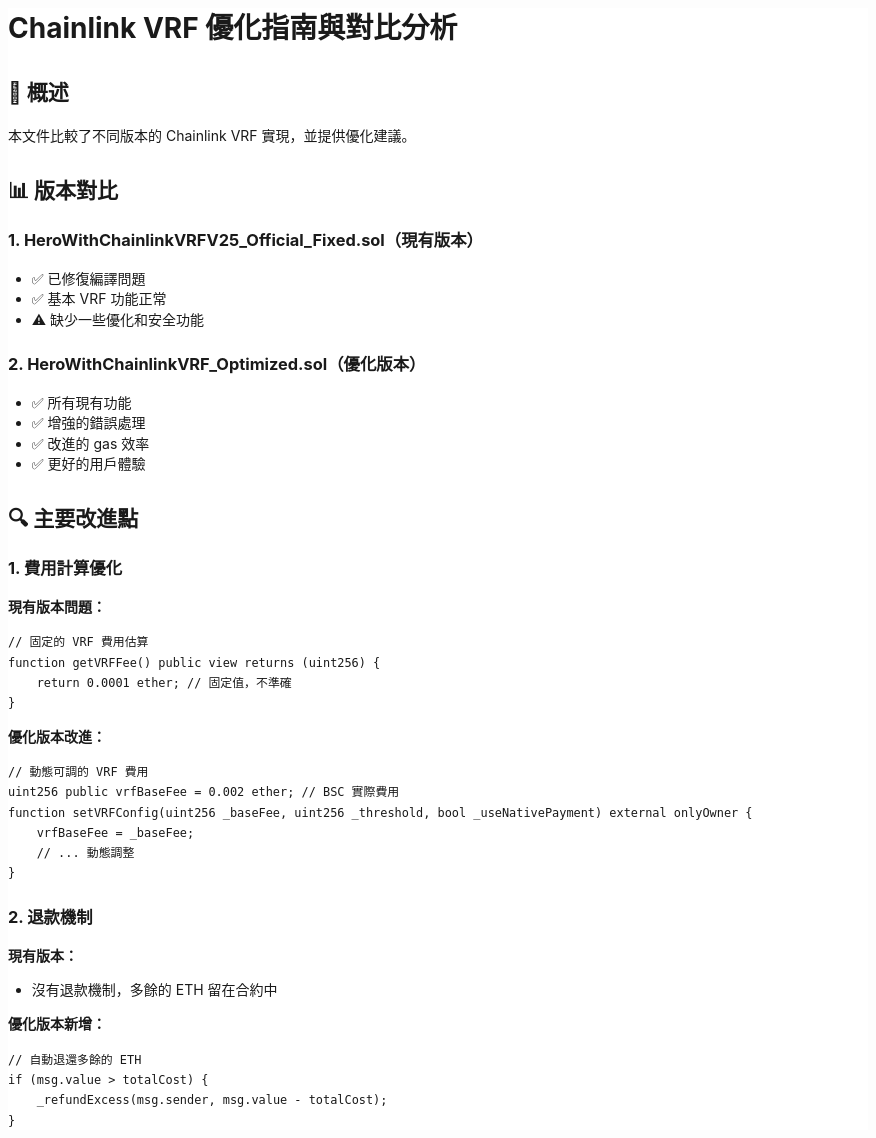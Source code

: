 # Chainlink VRF 優化指南與對比分析

## 🎯 概述

本文件比較了不同版本的 Chainlink VRF 實現，並提供優化建議。

## 📊 版本對比

### 1. HeroWithChainlinkVRFV25_Official_Fixed.sol（現有版本）
- ✅ 已修復編譯問題
- ✅ 基本 VRF 功能正常
- ⚠️ 缺少一些優化和安全功能

### 2. HeroWithChainlinkVRF_Optimized.sol（優化版本）
- ✅ 所有現有功能
- ✅ 增強的錯誤處理
- ✅ 改進的 gas 效率
- ✅ 更好的用戶體驗

## 🔍 主要改進點

### 1. **費用計算優化**

**現有版本問題：**
```solidity
// 固定的 VRF 費用估算
function getVRFFee() public view returns (uint256) {
    return 0.0001 ether; // 固定值，不準確
}
```

**優化版本改進：**
```solidity
// 動態可調的 VRF 費用
uint256 public vrfBaseFee = 0.002 ether; // BSC 實際費用
function setVRFConfig(uint256 _baseFee, uint256 _threshold, bool _useNativePayment) external onlyOwner {
    vrfBaseFee = _baseFee;
    // ... 動態調整
}
```

### 2. **退款機制**

**現有版本：**
- 沒有退款機制，多餘的 ETH 留在合約中

**優化版本新增：**
```solidity
// 自動退還多餘的 ETH
if (msg.value > totalCost) {
    _refundExcess(msg.sender, msg.value - totalCost);
}
```
